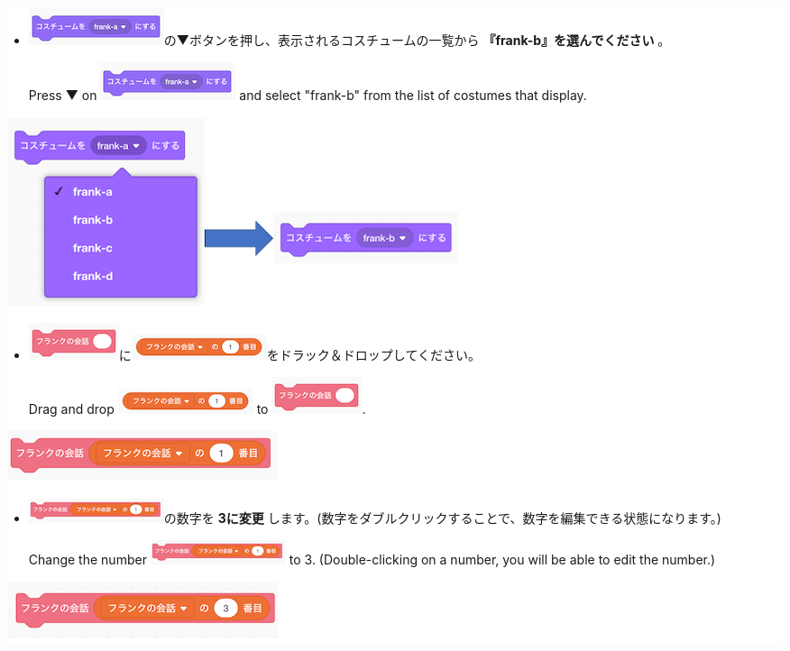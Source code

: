 - ![Frank](figure/frank/frank_costume_a.png)の▼ボタンを押し、表示されるコスチュームの一覧から **『frank-b』を選んでください** 。

    Press ▼ on ![Frank](figure/frank/frank_costume_a.png) and select "frank-b" from the list of costumes that display.

![Frank](figure/frank/frank_costume_b.png)

- ![Frank](figure/frank/frank_talk_block.png)に![Frank](figure/frank/frank_talk.png)をドラック＆ドロップしてください。

    Drag and drop ![Frank](figure/frank/frank_talk.png) to ![Frank](figure/frank/frank_talk_block.png).

![Frank](figure/frank/frank_conversation1.png)

- ![Frank](figure/frank/frank_conversation1_small.png)の数字を **3に変更** します。(数字をダブルクリックすることで、数字を編集できる状態になります。)

    Change the number ![Frank](figure/frank/frank_conversation1_small.png) to 3. (Double-clicking on a number, you will be able to edit the number.)

![Frank](figure/frank/frank_conversation3.png)
